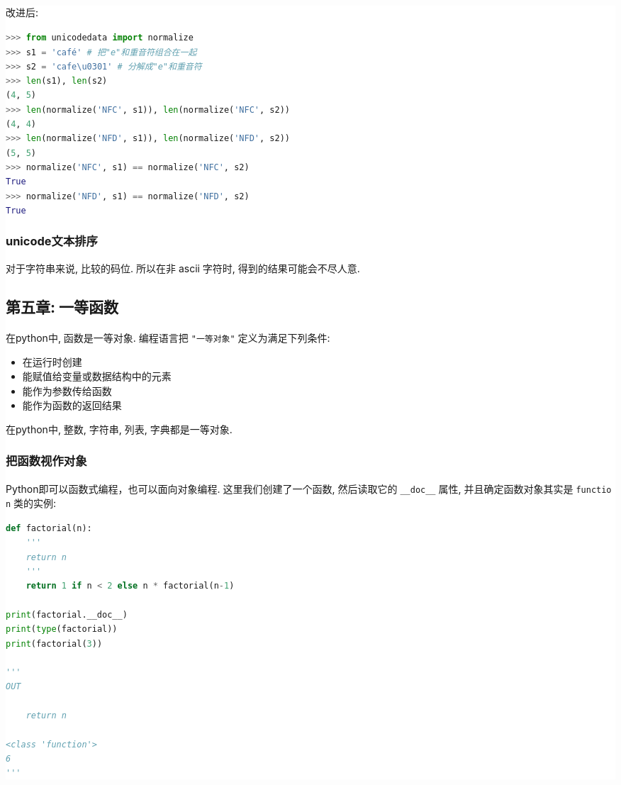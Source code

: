 改进后:

```python
>>> from unicodedata import normalize
>>> s1 = 'café' # 把"e"和重音符组合在一起
>>> s2 = 'cafe\u0301' # 分解成"e"和重音符
>>> len(s1), len(s2)
(4, 5)
>>> len(normalize('NFC', s1)), len(normalize('NFC', s2))
(4, 4)
>>> len(normalize('NFD', s1)), len(normalize('NFD', s2))
(5, 5)
>>> normalize('NFC', s1) == normalize('NFC', s2)
True
>>> normalize('NFD', s1) == normalize('NFD', s2)
True
```

### unicode文本排序

对于字符串来说, 比较的码位. 所以在非 ascii 字符时, 得到的结果可能会不尽人意.

## 第五章: 一等函数

在python中, 函数是一等对象. 编程语言把 `"一等对象"` 定义为满足下列条件:

- 在运行时创建
- 能赋值给变量或数据结构中的元素
- 能作为参数传给函数
- 能作为函数的返回结果

在python中, 整数, 字符串, 列表, 字典都是一等对象.

### 把函数视作对象

Python即可以函数式编程，也可以面向对象编程. 这里我们创建了一个函数, 然后读取它的 `__doc__` 属性, 并且确定函数对象其实是 `function` 类的实例:

```python
def factorial(n):
    '''
    return n
    '''
    return 1 if n < 2 else n * factorial(n-1)

print(factorial.__doc__)
print(type(factorial))
print(factorial(3))

'''
OUT

    return n

<class 'function'>
6
'''
```
